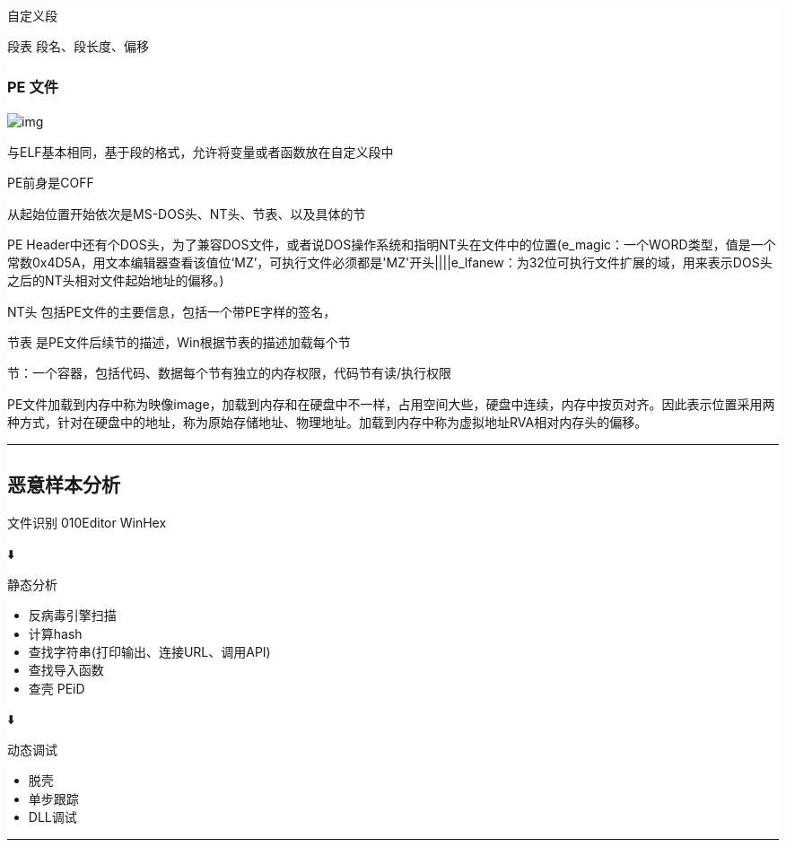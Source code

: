 自定义段

段表	段名、段长度、偏移

### PE 文件

![img](https://img-blog.csdn.net/20130914221950000?watermark/2/text/aHR0cDovL2Jsb2cuY3Nkbi5uZXQvZXZpbGVhZ2xl/font/5a6L5L2T/fontsize/400/fill/I0JBQkFCMA==/dissolve/70/gravity/SouthEast)



与ELF基本相同，基于段的格式，允许将变量或者函数放在自定义段中

PE前身是COFF

从起始位置开始依次是MS-DOS头、NT头、节表、以及具体的节

PE Header中还有个DOS头，为了兼容DOS文件，或者说DOS操作系统和指明NT头在文件中的位置(e_magic：一个WORD类型，值是一个常数0x4D5A，用文本编辑器查看该值位‘MZ’，可执行文件必须都是'MZ'开头||||e_lfanew：为32位可执行文件扩展的域，用来表示DOS头之后的NT头相对文件起始地址的偏移。)

NT头 包括PE文件的主要信息，包括一个带PE字样的签名，

节表	是PE文件后续节的描述，Win根据节表的描述加载每个节

节：一个容器，包括代码、数据每个节有独立的内存权限，代码节有读/执行权限

PE文件加载到内存中称为映像image，加载到内存和在硬盘中不一样，占用空间大些，硬盘中连续，内存中按页对齐。因此表示位置采用两种方式，针对在硬盘中的地址，称为原始存储地址、物理地址。加载到内存中称为虚拟地址RVA相对内存头的偏移。

------

## 恶意样本分析

文件识别 010Editor WinHex

⬇️

静态分析

- 反病毒引擎扫描
- 计算hash
- 查找字符串(打印输出、连接URL、调用API)
- 查找导入函数
- 查壳 PEiD

⬇️

动态调试

- 脱壳
- 单步跟踪
- DLL调试

------

